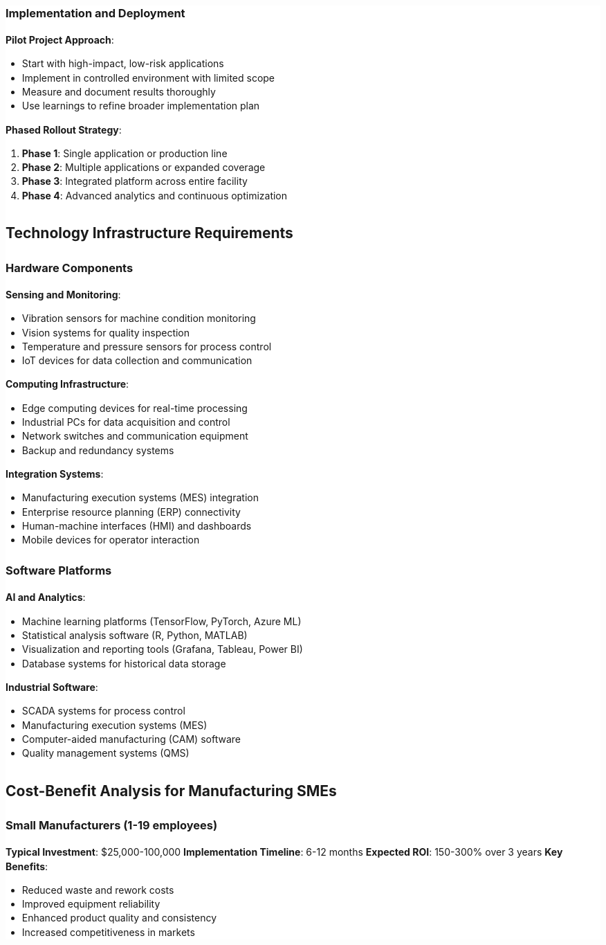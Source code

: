 ### Implementation and Deployment
**Pilot Project Approach**:
- Start with high-impact, low-risk applications
- Implement in controlled environment with limited scope
- Measure and document results thoroughly
- Use learnings to refine broader implementation plan

**Phased Rollout Strategy**:
1. **Phase 1**: Single application or production line
2. **Phase 2**: Multiple applications or expanded coverage
3. **Phase 3**: Integrated platform across entire facility
4. **Phase 4**: Advanced analytics and continuous optimization

## Technology Infrastructure Requirements

### Hardware Components
**Sensing and Monitoring**:
- Vibration sensors for machine condition monitoring
- Vision systems for quality inspection
- Temperature and pressure sensors for process control
- IoT devices for data collection and communication

**Computing Infrastructure**:
- Edge computing devices for real-time processing
- Industrial PCs for data acquisition and control
- Network switches and communication equipment
- Backup and redundancy systems

**Integration Systems**:
- Manufacturing execution systems (MES) integration
- Enterprise resource planning (ERP) connectivity
- Human-machine interfaces (HMI) and dashboards
- Mobile devices for operator interaction

### Software Platforms
**AI and Analytics**:
- Machine learning platforms (TensorFlow, PyTorch, Azure ML)
- Statistical analysis software (R, Python, MATLAB)
- Visualization and reporting tools (Grafana, Tableau, Power BI)
- Database systems for historical data storage

**Industrial Software**:
- SCADA systems for process control
- Manufacturing execution systems (MES)
- Computer-aided manufacturing (CAM) software
- Quality management systems (QMS)

## Cost-Benefit Analysis for Manufacturing SMEs

### Small Manufacturers (1-19 employees)
**Typical Investment**: $25,000-100,000
**Implementation Timeline**: 6-12 months
**Expected ROI**: 150-300% over 3 years
**Key Benefits**:
- Reduced waste and rework costs
- Improved equipment reliability
- Enhanced product quality and consistency
- Increased competitiveness in markets
